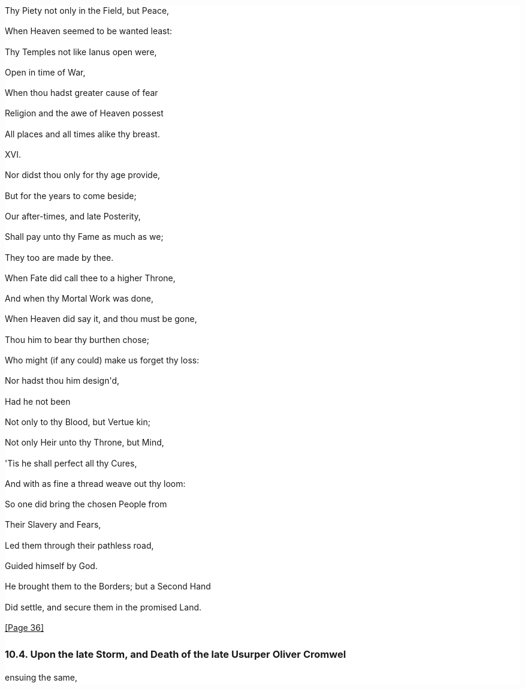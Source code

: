 Thy Piety not only in the Field, but Peace,

When Heaven seemed to be wanted least:

Thy Temples not like Ianus open were,

Open in time of War,

When thou hadst greater cause of fear

Religion and the awe of Heaven possest

All places and all times alike thy breast.

XVI.

Nor didst thou only for thy age provide,

But for the years to come beside;

Our after-times, and late Posterity,

Shall pay unto thy Fame as much as we;

They too are made by thee.

When Fate did call thee to a higher Throne,

And when thy Mortal Work was done,

When Heaven did say it, and thou must be gone,

Thou him to bear thy burthen chose;

Who might (if any could) make us forget thy loss:

Nor hadst thou him design'd,

Had he not been

Not only to thy Blood, but Vertue kin;

Not only Heir unto thy Throne, but Mind,

'Tis he shall perfect all thy Cures,

And with as fine a thread weave out thy loom:

So one did bring the chosen People from

Their Slavery and Fears,

Led them through their pathless road,

Guided himself by God.

He brought them to the Borders; but a Second Hand

Did settle, and secure them in the promised Land.

[[Page 36]](http://eebo.chadwyck.com/downloadtiff?vid=40273&page=19)

### 10.4. Upon the late Storm, and Death of the late Usurper Oliver Cromwel
ensuing the same,
